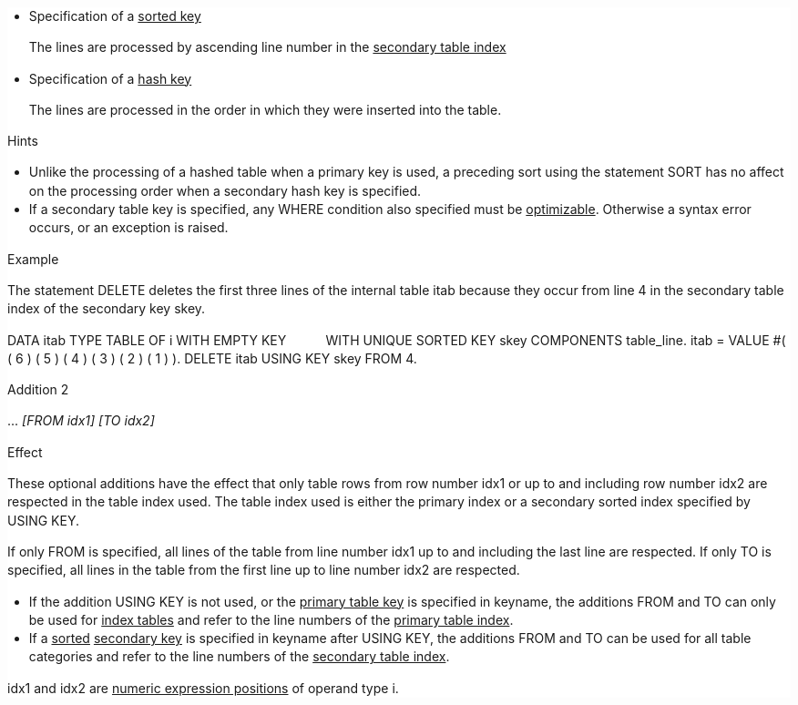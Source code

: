 -   Specification of a [sorted key](https://help.sap.com/doc/abapdocu_758_index_htm/7.58/en-US/abensorted_key_glosry.htm "Glossary Entry")
    
    The lines are processed by ascending line number in the [secondary table index](https://help.sap.com/doc/abapdocu_758_index_htm/7.58/en-US/abensecondary_table_index_glosry.htm "Glossary Entry")
    
-   Specification of a [hash key](https://help.sap.com/doc/abapdocu_758_index_htm/7.58/en-US/abenhash_key_glosry.htm "Glossary Entry")
    
    The lines are processed in the order in which they were inserted into the table.
    

Hints

-   Unlike the processing of a hashed table when a primary key is used, a preceding sort using the statement SORT has no affect on the processing order when a secondary hash key is specified.
-   If a secondary table key is specified, any WHERE condition also specified must be [optimizable](https://help.sap.com/doc/abapdocu_758_index_htm/7.58/en-US/abenitab_where_optimization.htm). Otherwise a syntax error occurs, or an exception is raised.

Example

The statement DELETE deletes the first three lines of the internal table itab because they occur from line 4 in the secondary table index of the secondary key skey.

DATA itab TYPE TABLE OF i WITH EMPTY KEY
          WITH UNIQUE SORTED KEY skey COMPONENTS table\_line.
itab = VALUE #( ( 6 ) ( 5 ) ( 4 ) ( 3 ) ( 2 ) ( 1 ) ).
DELETE itab USING KEY skey FROM 4.

Addition 2   

... *\[*FROM idx1*\]* *\[*TO idx2*\]*

Effect

These optional additions have the effect that only table rows from row number idx1 or up to and including row number idx2 are respected in the table index used. The table index used is either the primary index or a secondary sorted index specified by USING KEY.

If only FROM is specified, all lines of the table from line number idx1 up to and including the last line are respected. If only TO is specified, all lines in the table from the first line up to line number idx2 are respected.

-   If the addition USING KEY is not used, or the [primary table key](https://help.sap.com/doc/abapdocu_758_index_htm/7.58/en-US/abenprimary_table_key_glosry.htm "Glossary Entry") is specified in keyname, the additions FROM and TO can only be used for [index tables](https://help.sap.com/doc/abapdocu_758_index_htm/7.58/en-US/abenindex_table_glosry.htm "Glossary Entry") and refer to the line numbers of the [primary table index](https://help.sap.com/doc/abapdocu_758_index_htm/7.58/en-US/abenprimary_table_index_glosry.htm "Glossary Entry").
-   If a [sorted](https://help.sap.com/doc/abapdocu_758_index_htm/7.58/en-US/abensorted_key_glosry.htm "Glossary Entry") [secondary key](https://help.sap.com/doc/abapdocu_758_index_htm/7.58/en-US/abensecondary_table_key_glosry.htm "Glossary Entry") is specified in keyname after USING KEY, the additions FROM and TO can be used for all table categories and refer to the line numbers of the [secondary table index](https://help.sap.com/doc/abapdocu_758_index_htm/7.58/en-US/abensecondary_table_index_glosry.htm "Glossary Entry").

idx1 and idx2 are [numeric expression positions](https://help.sap.com/doc/abapdocu_758_index_htm/7.58/en-US/abennumerical_expr_position_glosry.htm "Glossary Entry") of operand type i.
